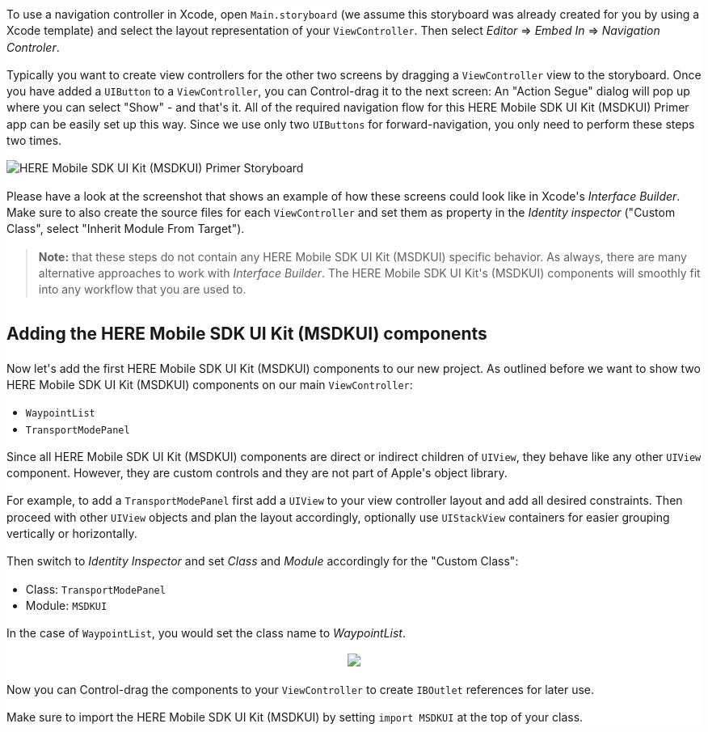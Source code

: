 To use a navigation controller in Xcode, open `Main.storyboard` (we assume this storyboard was already created for you by using a Xcode template) and select the layout representation of your `ViewController`. Then select _Editor_ => _Embed In_ => _Navigation Controler_.

Typically you want to create view controllers for the other two screens by dragging a `ViewController` view to the storyboard. Once you have added a `UIButton` to a `ViewController`, you can Control-drag it to the next screen: An "Action Segue" dialog will pop up where you can select "Show" - and that's it. All of the required navigation flow for this HERE Mobile SDK UI Kit (MSDKUI) Primer app can be easily set up this way. Since we use only two `UIButtons` for forward-navigation, you only need to perform these steps two times.

![HERE Mobile SDK UI Kit (MSDKUI) Primer Storyboard](./Images/xcode_primer_flow.png)

Please have a look at the screenshot that shows an example of how these screens could look like in Xcode's _Interface Builder_. Make sure to also create the source files for each `ViewController` and set them as property in the _Identity inspector_ ("Custom Class", select "Inherit Module From Target").

>**Note:** that these steps do not contain any HERE Mobile SDK UI Kit (MSDKUI) specific behavior. As always, there are many alternative approaches to work with _Interface Builder_. The HERE Mobile SDK UI Kit's (MSDKUI) components will smoothly fit into any workflow that you are used to.

## Adding the HERE Mobile SDK UI Kit (MSDKUI) components

Now let's add the first HERE Mobile SDK UI Kit (MSDKUI) components to our new project. As outlined before we want to show two HERE Mobile SDK UI Kit (MSDKUI) components on our main `ViewController`:

- `WaypointList`
- `TransportModePanel`

Since all HERE Mobile SDK UI Kit (MSDKUI) components are direct or indirect children of `UIView`, they behave like any other `UIView` component. However, they are custom controls and they are not part of Apple's object library.

For example, to add a `TransportModePanel` first add a `UIView` to your view controller layout and add all desired constraints. Then proceed with other `UIView` objects and plan the layout accordingly, optionally use `UIStackView` containers for easier grouping vertically or horizontally.

Then switch to _Identity Inspector_ and set _Class_ and _Module_ accordingly for the "Custom Class":

- Class: `TransportModePanel`
- Module: `MSDKUI`

In the case of `WaypointList`, you would set the class name to _WaypointList_.

<center><p>
  <img src="./Images/xcode_custom_class.png" width="350"/>
</p></center>


Now you can Control-drag the components to your `ViewController` to create `IBOutlet` references for later use.

Make sure to import the HERE Mobile SDK UI Kit (MSDKUI) by setting `import MSDKUI` at the top of your class.
